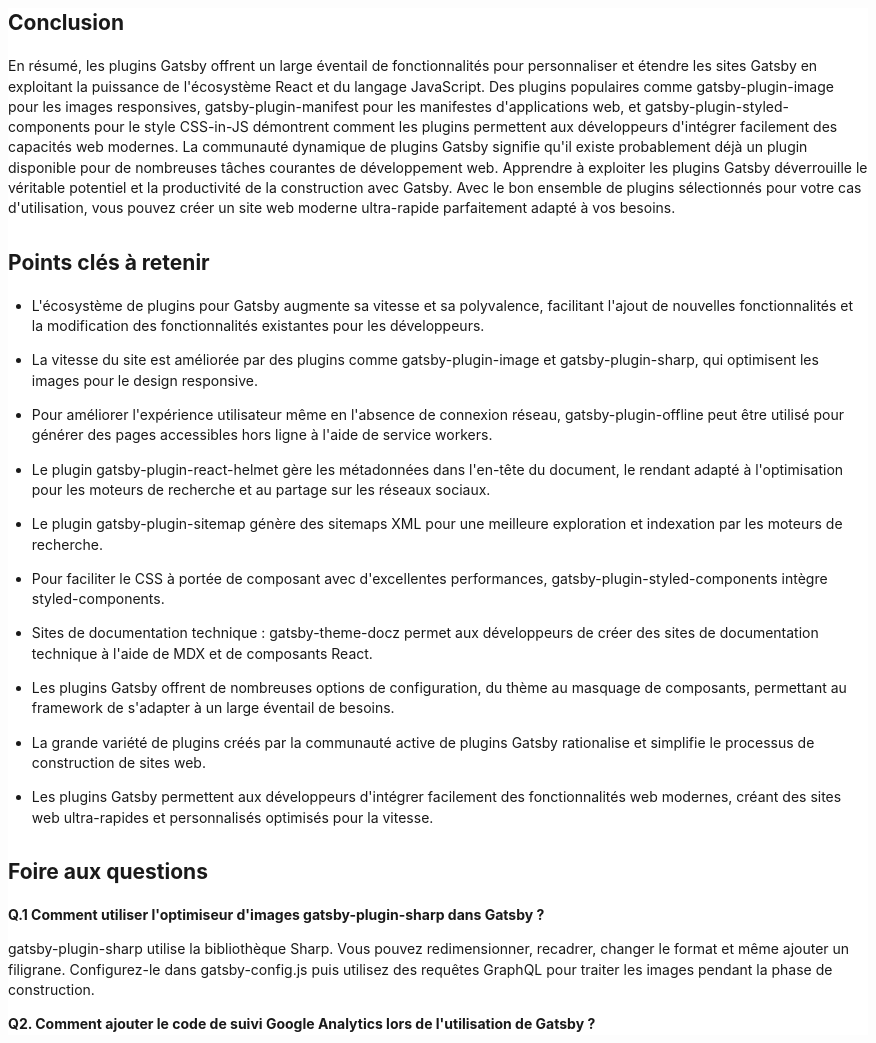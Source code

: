 ## Conclusion

En résumé, les plugins Gatsby offrent un large éventail de fonctionnalités pour personnaliser et étendre les sites Gatsby en exploitant la puissance de l'écosystème React et du langage JavaScript. Des plugins populaires comme gatsby-plugin-image pour les images responsives, gatsby-plugin-manifest pour les manifestes d'applications web, et gatsby-plugin-styled-components pour le style CSS-in-JS démontrent comment les plugins permettent aux développeurs d'intégrer facilement des capacités web modernes. La communauté dynamique de plugins Gatsby signifie qu'il existe probablement déjà un plugin disponible pour de nombreuses tâches courantes de développement web. Apprendre à exploiter les plugins Gatsby déverrouille le véritable potentiel et la productivité de la construction avec Gatsby. Avec le bon ensemble de plugins sélectionnés pour votre cas d'utilisation, vous pouvez créer un site web moderne ultra-rapide parfaitement adapté à vos besoins.

## Points clés à retenir

* L'écosystème de plugins pour Gatsby augmente sa vitesse et sa polyvalence, facilitant l'ajout de nouvelles fonctionnalités et la modification des fonctionnalités existantes pour les développeurs.

* La vitesse du site est améliorée par des plugins comme gatsby-plugin-image et gatsby-plugin-sharp, qui optimisent les images pour le design responsive.

* Pour améliorer l'expérience utilisateur même en l'absence de connexion réseau, gatsby-plugin-offline peut être utilisé pour générer des pages accessibles hors ligne à l'aide de service workers.

* Le plugin gatsby-plugin-react-helmet gère les métadonnées dans l'en-tête du document, le rendant adapté à l'optimisation pour les moteurs de recherche et au partage sur les réseaux sociaux.

* Le plugin gatsby-plugin-sitemap génère des sitemaps XML pour une meilleure exploration et indexation par les moteurs de recherche.

* Pour faciliter le CSS à portée de composant avec d'excellentes performances, gatsby-plugin-styled-components intègre styled-components.

* Sites de documentation technique : gatsby-theme-docz permet aux développeurs de créer des sites de documentation technique à l'aide de MDX et de composants React.

* Les plugins Gatsby offrent de nombreuses options de configuration, du thème au masquage de composants, permettant au framework de s'adapter à un large éventail de besoins.

* La grande variété de plugins créés par la communauté active de plugins Gatsby rationalise et simplifie le processus de construction de sites web.

* Les plugins Gatsby permettent aux développeurs d'intégrer facilement des fonctionnalités web modernes, créant des sites web ultra-rapides et personnalisés optimisés pour la vitesse.

## Foire aux questions

**Q.1 Comment utiliser l'optimiseur d'images gatsby-plugin-sharp dans Gatsby ?**

gatsby-plugin-sharp utilise la bibliothèque Sharp. Vous pouvez redimensionner, recadrer, changer le format et même ajouter un filigrane. Configurez-le dans gatsby-config.js puis utilisez des requêtes GraphQL pour traiter les images pendant la phase de construction.

**Q2. Comment ajouter le code de suivi Google Analytics lors de l'utilisation de Gatsby ?**
